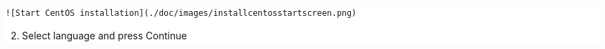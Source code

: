     ![Start CentOS installation](./doc/images/installcentosstartscreen.png)  
    
2)  Select language and press Continue  
    